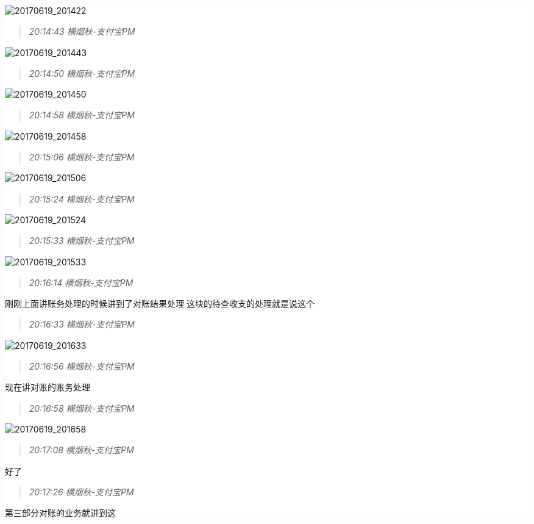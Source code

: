 
![20170619_201422](http://wechat.lixf.cn/img/20170619_201422.png)
  
>*20:14:43*  *横烟秋-支付宝PM*  
   

![20170619_201443](http://wechat.lixf.cn/img/20170619_201443.png)
  
>*20:14:50*  *横烟秋-支付宝PM*  
   

![20170619_201450](http://wechat.lixf.cn/img/20170619_201450.png)
  
>*20:14:58*  *横烟秋-支付宝PM*  
   

![20170619_201458](http://wechat.lixf.cn/img/20170619_201458.png)
  
>*20:15:06*  *横烟秋-支付宝PM*  
   

![20170619_201506](http://wechat.lixf.cn/img/20170619_201506.png)
  
>*20:15:24*  *横烟秋-支付宝PM*  
   

![20170619_201524](http://wechat.lixf.cn/img/20170619_201524.png)
  
>*20:15:33*  *横烟秋-支付宝PM*  
   

![20170619_201533](http://wechat.lixf.cn/img/20170619_201533.png)
  
>*20:16:14*  *横烟秋-支付宝PM*  
   

刚刚上面讲账务处理的时候讲到了对账结果处理 这块的待查收支的处理就是说这个
  
>*20:16:33*  *横烟秋-支付宝PM*  
   

![20170619_201633](http://wechat.lixf.cn/img/20170619_201633.png)
  
>*20:16:56*  *横烟秋-支付宝PM*  
   

现在讲对账的账务处理
  
>*20:16:58*  *横烟秋-支付宝PM*  
   

![20170619_201658](http://wechat.lixf.cn/img/20170619_201658.png)
  
>*20:17:08*  *横烟秋-支付宝PM*  
   

好了
  
>*20:17:26*  *横烟秋-支付宝PM*  
   

第三部分对账的业务就讲到这
  
